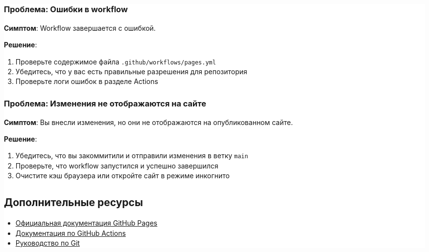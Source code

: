 ### Проблема: Ошибки в workflow

**Симптом**: Workflow завершается с ошибкой.

**Решение**:
1. Проверьте содержимое файла `.github/workflows/pages.yml`
2. Убедитесь, что у вас есть правильные разрешения для репозитория
3. Проверьте логи ошибок в разделе Actions

### Проблема: Изменения не отображаются на сайте

**Симптом**: Вы внесли изменения, но они не отображаются на опубликованном сайте.

**Решение**:
1. Убедитесь, что вы закоммитили и отправили изменения в ветку `main`
2. Проверьте, что workflow запустился и успешно завершился
3. Очистите кэш браузера или откройте сайт в режиме инкогнито

## Дополнительные ресурсы

- [Официальная документация GitHub Pages](https://docs.github.com/en/pages)
- [Документация по GitHub Actions](https://docs.github.com/en/actions)
- [Руководство по Git](https://git-scm.com/book/ru/v2)
